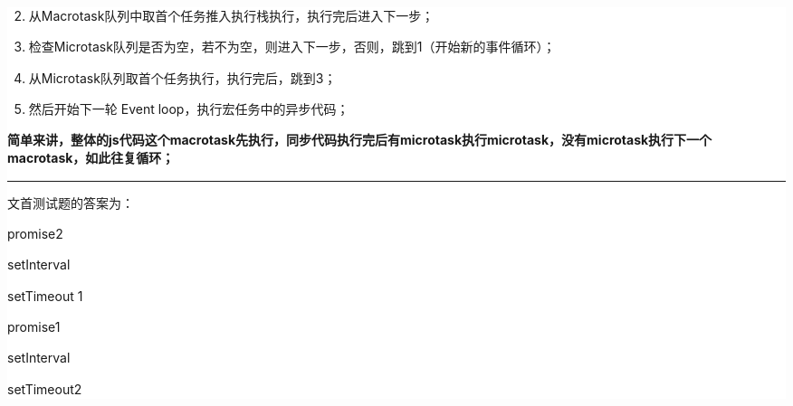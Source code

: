 2. 从Macrotask队列中取首个任务推入执行栈执行，执行完后进入下一步；

3. 检查Microtask队列是否为空，若不为空，则进入下一步，否则，跳到1（开始新的事件循环）；

4. 从Microtask队列取首个任务执行，执行完后，跳到3；

5. 然后开始下一轮 Event loop，执行宏任务中的异步代码；

**简单来讲，整体的js代码这个macrotask先执行，同步代码执行完后有microtask执行microtask，没有microtask执行下一个macrotask，如此往复循环；**

---

文首测试题的答案为：

promise2

setInterval

setTimeout 1

promise1

setInterval

setTimeout2